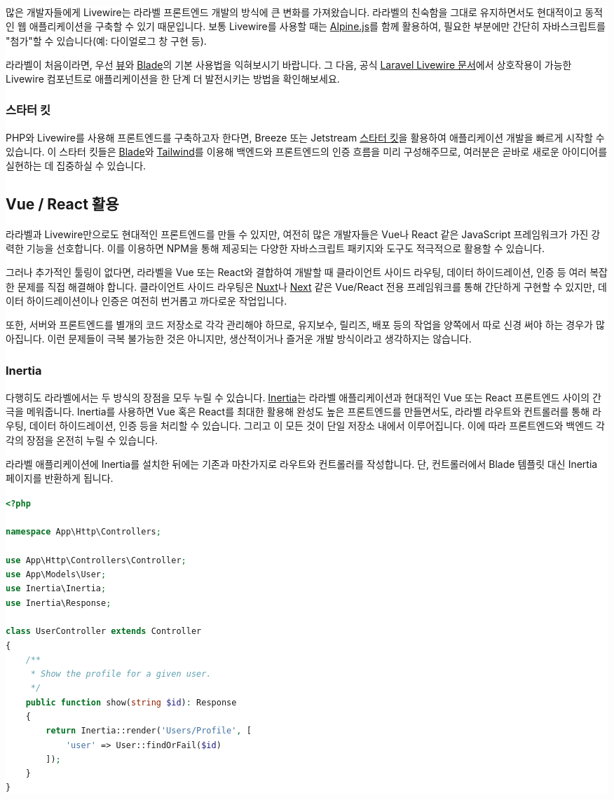 많은 개발자들에게 Livewire는 라라벨 프론트엔드 개발의 방식에 큰 변화를 가져왔습니다. 라라벨의 친숙함을 그대로 유지하면서도 현대적이고 동적인 웹 애플리케이션을 구축할 수 있기 때문입니다. 보통 Livewire를 사용할 때는 [Alpine.js](https://alpinejs.dev/)를 함께 활용하여, 필요한 부분에만 간단히 자바스크립트를 "첨가"할 수 있습니다(예: 다이얼로그 창 구현 등).

라라벨이 처음이라면, 우선 [뷰](/docs/11.x/views)와 [Blade](/docs/11.x/blade)의 기본 사용법을 익혀보시기 바랍니다. 그 다음, 공식 [Laravel Livewire 문서](https://livewire.laravel.com/docs)에서 상호작용이 가능한 Livewire 컴포넌트로 애플리케이션을 한 단계 더 발전시키는 방법을 확인해보세요.

<a name="php-starter-kits"></a>
### 스타터 킷

PHP와 Livewire를 사용해 프론트엔드를 구축하고자 한다면, Breeze 또는 Jetstream [스타터 킷](/docs/11.x/starter-kits)을 활용하여 애플리케이션 개발을 빠르게 시작할 수 있습니다. 이 스타터 킷들은 [Blade](/docs/11.x/blade)와 [Tailwind](https://tailwindcss.com)를 이용해 백엔드와 프론트엔드의 인증 흐름을 미리 구성해주므로, 여러분은 곧바로 새로운 아이디어를 실현하는 데 집중하실 수 있습니다.

<a name="using-vue-react"></a>
## Vue / React 활용

라라벨과 Livewire만으로도 현대적인 프론트엔드를 만들 수 있지만, 여전히 많은 개발자들은 Vue나 React 같은 JavaScript 프레임워크가 가진 강력한 기능을 선호합니다. 이를 이용하면 NPM을 통해 제공되는 다양한 자바스크립트 패키지와 도구도 적극적으로 활용할 수 있습니다.

그러나 추가적인 툴링이 없다면, 라라벨을 Vue 또는 React와 결합하여 개발할 때 클라이언트 사이드 라우팅, 데이터 하이드레이션, 인증 등 여러 복잡한 문제를 직접 해결해야 합니다. 클라이언트 사이드 라우팅은 [Nuxt](https://nuxt.com/)나 [Next](https://nextjs.org/) 같은 Vue/React 전용 프레임워크를 통해 간단하게 구현할 수 있지만, 데이터 하이드레이션이나 인증은 여전히 번거롭고 까다로운 작업입니다.

또한, 서버와 프론트엔드를 별개의 코드 저장소로 각각 관리해야 하므로, 유지보수, 릴리즈, 배포 등의 작업을 양쪽에서 따로 신경 써야 하는 경우가 많아집니다. 이런 문제들이 극복 불가능한 것은 아니지만, 생산적이거나 즐거운 개발 방식이라고 생각하지는 않습니다.

<a name="inertia"></a>
### Inertia

다행히도 라라벨에서는 두 방식의 장점을 모두 누릴 수 있습니다. [Inertia](https://inertiajs.com)는 라라벨 애플리케이션과 현대적인 Vue 또는 React 프론트엔드 사이의 간극을 메워줍니다. Inertia를 사용하면 Vue 혹은 React를 최대한 활용해 완성도 높은 프론트엔드를 만들면서도, 라라벨 라우트와 컨트롤러를 통해 라우팅, 데이터 하이드레이션, 인증 등을 처리할 수 있습니다. 그리고 이 모든 것이 단일 저장소 내에서 이루어집니다. 이에 따라 프론트엔드와 백엔드 각각의 장점을 온전히 누릴 수 있습니다.

라라벨 애플리케이션에 Inertia를 설치한 뒤에는 기존과 마찬가지로 라우트와 컨트롤러를 작성합니다. 단, 컨트롤러에서 Blade 템플릿 대신 Inertia 페이지를 반환하게 됩니다.

```php
<?php

namespace App\Http\Controllers;

use App\Http\Controllers\Controller;
use App\Models\User;
use Inertia\Inertia;
use Inertia\Response;

class UserController extends Controller
{
    /**
     * Show the profile for a given user.
     */
    public function show(string $id): Response
    {
        return Inertia::render('Users/Profile', [
            'user' => User::findOrFail($id)
        ]);
    }
}
```
